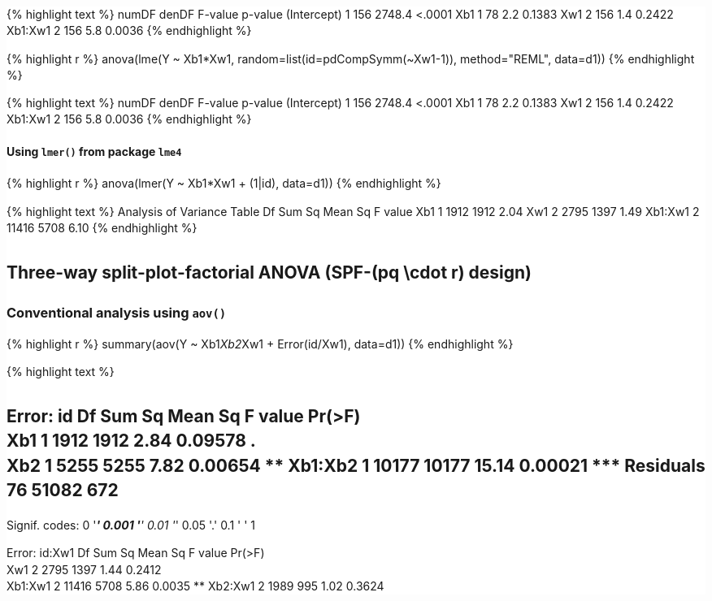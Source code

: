

{% highlight text %}
            numDF denDF F-value p-value
(Intercept)     1   156  2748.4  <.0001
Xb1             1    78     2.2  0.1383
Xw1             2   156     1.4  0.2422
Xb1:Xw1         2   156     5.8  0.0036
{% endhighlight %}



{% highlight r %}
anova(lme(Y ~ Xb1*Xw1, random=list(id=pdCompSymm(~Xw1-1)), method="REML", data=d1))
{% endhighlight %}



{% highlight text %}
            numDF denDF F-value p-value
(Intercept)     1   156  2748.4  <.0001
Xb1             1    78     2.2  0.1383
Xw1             2   156     1.4  0.2422
Xb1:Xw1         2   156     5.8  0.0036
{% endhighlight %}


#### Using `lmer()` from package `lme4`


{% highlight r %}
anova(lmer(Y ~ Xb1*Xw1 + (1|id), data=d1))
{% endhighlight %}



{% highlight text %}
Analysis of Variance Table
        Df Sum Sq Mean Sq F value
Xb1      1   1912    1912    2.04
Xw1      2   2795    1397    1.49
Xb1:Xw1  2  11416    5708    6.10
{% endhighlight %}


Three-way split-plot-factorial ANOVA (SPF-\(pq \cdot r\) design)
-------------------------

### Conventional analysis using `aov()`


{% highlight r %}
summary(aov(Y ~ Xb1*Xb2*Xw1 + Error(id/Xw1), data=d1))
{% endhighlight %}



{% highlight text %}

Error: id
          Df Sum Sq Mean Sq F value  Pr(>F)    
Xb1        1   1912    1912    2.84 0.09578 .  
Xb2        1   5255    5255    7.82 0.00654 ** 
Xb1:Xb2    1  10177   10177   15.14 0.00021 ***
Residuals 76  51082     672                    
---
Signif. codes:  0 '***' 0.001 '**' 0.01 '*' 0.05 '.' 0.1 ' ' 1 

Error: id:Xw1
             Df Sum Sq Mean Sq F value Pr(>F)   
Xw1           2   2795    1397    1.44 0.2412   
Xb1:Xw1       2  11416    5708    5.86 0.0035 **
Xb2:Xw1       2   1989     995    1.02 0.3624   